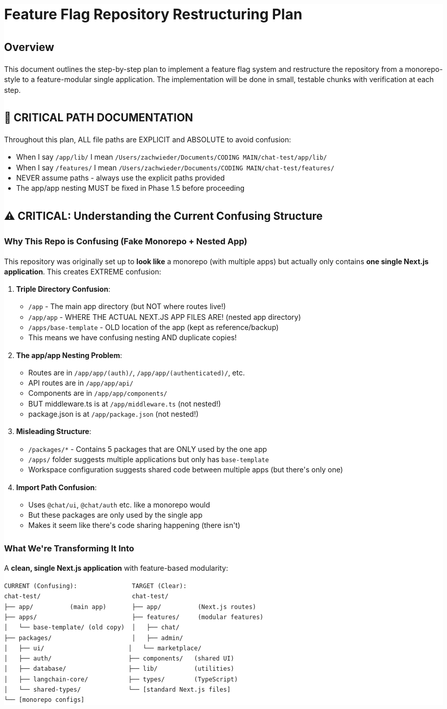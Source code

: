 # Feature Flag Repository Restructuring Plan

## Overview
This document outlines the step-by-step plan to implement a feature flag system and restructure the repository from a monorepo-style to a feature-modular single application. The implementation will be done in small, testable chunks with verification at each step.

## 🚨 CRITICAL PATH DOCUMENTATION
Throughout this plan, ALL file paths are EXPLICIT and ABSOLUTE to avoid confusion:
- When I say `/app/lib/` I mean `/Users/zachwieder/Documents/CODING MAIN/chat-test/app/lib/`
- When I say `/features/` I mean `/Users/zachwieder/Documents/CODING MAIN/chat-test/features/`
- NEVER assume paths - always use the explicit paths provided
- The app/app nesting MUST be fixed in Phase 1.5 before proceeding

## ⚠️ CRITICAL: Understanding the Current Confusing Structure

### Why This Repo is Confusing (Fake Monorepo + Nested App)
This repository was originally set up to **look like** a monorepo (with multiple apps) but actually only contains **one single Next.js application**. This creates EXTREME confusion:

1. **Triple Directory Confusion**:
   - `/app` - The main app directory (but NOT where routes live!)
   - `/app/app` - WHERE THE ACTUAL NEXT.JS APP FILES ARE! (nested app directory)
   - `/apps/base-template` - OLD location of the app (kept as reference/backup)
   - This means we have confusing nesting AND duplicate copies!

2. **The app/app Nesting Problem**:
   - Routes are in `/app/app/(auth)/`, `/app/app/(authenticated)/`, etc.
   - API routes are in `/app/app/api/`
   - Components are in `/app/app/components/`
   - BUT middleware.ts is at `/app/middleware.ts` (not nested!)
   - package.json is at `/app/package.json` (not nested!)

3. **Misleading Structure**:
   - `/packages/*` - Contains 5 packages that are ONLY used by the one app
   - `/apps/` folder suggests multiple applications but only has `base-template`
   - Workspace configuration suggests shared code between multiple apps (but there's only one)

4. **Import Path Confusion**:
   - Uses `@chat/ui`, `@chat/auth` etc. like a monorepo would
   - But these packages are only used by the single app
   - Makes it seem like there's code sharing happening (there isn't)

### What We're Transforming It Into
A **clean, single Next.js application** with feature-based modularity:

```
CURRENT (Confusing):               TARGET (Clear):
chat-test/                         chat-test/
├── app/          (main app)       ├── app/          (Next.js routes)
├── apps/                          ├── features/     (modular features)
│   └── base-template/ (old copy)  │   ├── chat/
├── packages/                      │   ├── admin/
│   ├── ui/                       │   └── marketplace/
│   ├── auth/                     ├── components/   (shared UI)
│   ├── database/                 ├── lib/          (utilities)
│   ├── langchain-core/           ├── types/        (TypeScript)
│   └── shared-types/             └── [standard Next.js files]
└── [monorepo configs]
```
